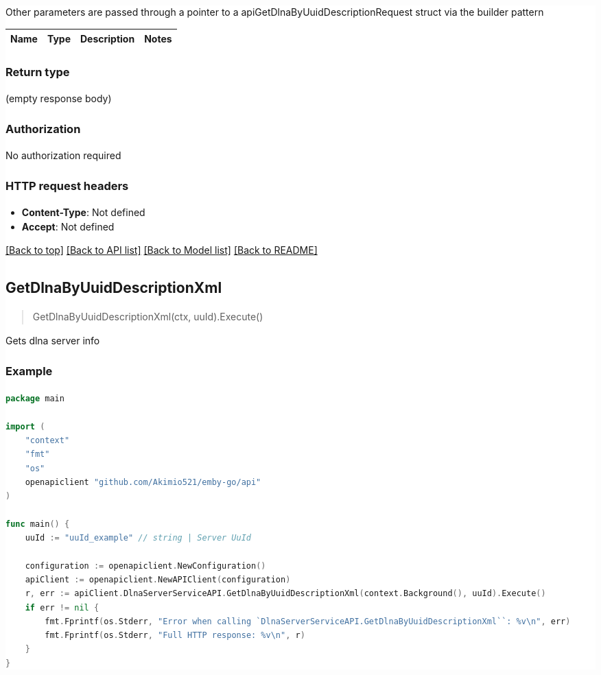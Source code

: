 Other parameters are passed through a pointer to a apiGetDlnaByUuidDescriptionRequest struct via the builder pattern


Name | Type | Description  | Notes
------------- | ------------- | ------------- | -------------


### Return type

 (empty response body)

### Authorization

No authorization required

### HTTP request headers

- **Content-Type**: Not defined
- **Accept**: Not defined

[[Back to top]](#) [[Back to API list]](../README.md#documentation-for-api-endpoints)
[[Back to Model list]](../README.md#documentation-for-models)
[[Back to README]](../README.md)


## GetDlnaByUuidDescriptionXml

> GetDlnaByUuidDescriptionXml(ctx, uuId).Execute()

Gets dlna server info



### Example

```go
package main

import (
	"context"
	"fmt"
	"os"
	openapiclient "github.com/Akimio521/emby-go/api"
)

func main() {
	uuId := "uuId_example" // string | Server UuId

	configuration := openapiclient.NewConfiguration()
	apiClient := openapiclient.NewAPIClient(configuration)
	r, err := apiClient.DlnaServerServiceAPI.GetDlnaByUuidDescriptionXml(context.Background(), uuId).Execute()
	if err != nil {
		fmt.Fprintf(os.Stderr, "Error when calling `DlnaServerServiceAPI.GetDlnaByUuidDescriptionXml``: %v\n", err)
		fmt.Fprintf(os.Stderr, "Full HTTP response: %v\n", r)
	}
}
```
